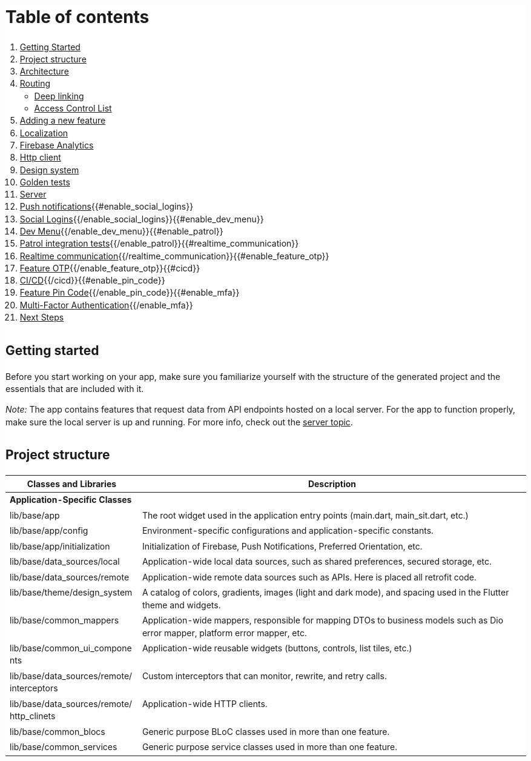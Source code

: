 # Table of contents

1. [Getting Started](#getting-started)
2. [Project structure](#project-structure)
3. [Architecture](#architecture)
4. [Routing](#routing)
   * [Deep linking](#deep-linking)
   * [Access Control List](#access-control-list)
5. [Adding a new feature](#adding-a-new-feature)
6. [Localization](#localization)
7. [Firebase Analytics](#analytics)
8. [Http client](#http-client)
9. [Design system](#design-system)
10. [Golden tests](#golden-tests)
11. [Server](#server)
12. [Push notifications](#push-notifications){{#enable_social_logins}}
13. [Social Logins](#social-logins-library){{/enable_social_logins}}{{#enable_dev_menu}}
14. [Dev Menu](#dev-menu){{/enable_dev_menu}}{{#enable_patrol}}
15. [Patrol integration tests](#patrol-integration-tests){{/enable_patrol}}{{#realtime_communication}}
16. [Realtime communication](#realtime-communication){{/realtime_communication}}{{#enable_feature_otp}}
17. [Feature OTP](#feature-otp){{/enable_feature_otp}}{{#cicd}}
18. [CI/CD](#cicd){{/cicd}}{{#enable_pin_code}}
19. [Feature Pin Code](#feature-pin-code){{/enable_pin_code}}{{#enable_mfa}}
20. [Multi-Factor Authentication](#multi-factor-authentication){{/enable_mfa}}
21. [Next Steps](#next-steps)

## Getting started

Before you start working on your app, make sure you familiarize yourself with the structure of the generated project and the essentials that are included with it.

*Note:* The app contains features that request data from API endpoints hosted on a local server. For the app to function properly, make sure the local server is up and running. For more info, check out the [server topic](#server).

## Project structure
| Classes and Libraries                            | Description                                                                                                   |
|---------------------------------------------------|---------------------------------------------------------------------------------------------------------------|
| **Application-Specific Classes**                  |                                                                                                               |
| lib/base/app                                  | The root widget used in the application entry points (main.dart, main_sit.dart, etc.)                         |
| lib/base/app/config                           | Environment-specific configurations and application-specific constants.                                      |
| lib/base/app/initialization                   | Initialization of Firebase, Push Notifications, Preferred Orientation, etc.                                    |
| lib/base/data_sources/local                   | Application-wide local data sources, such as shared preferences, secured storage, etc.                                  |
| lib/base/data_sources/remote                  | Application-wide remote data sources such as APIs. Here is placed all retrofit code.                                    |
| lib/base/theme/design_system                  | A catalog of colors, gradients, images (light and dark mode), and spacing used in the Flutter theme and widgets.        |
| lib/base/common_mappers 	                  | Application-wide mappers, responsible for mapping DTOs to business models such as Dio error mapper, platform error mapper, etc. |
| lib/base/common_ui_components                 | Application-wide reusable widgets (buttons, controls, list tiles, etc.)                                                |
| lib/base/data_sources/remote/interceptors	  | Custom interceptors that can monitor, rewrite, and retry calls.                                                 |
| lib/base/data_sources/remote/http_clinets     | Application-wide HTTP clients.                                                                                        |
| lib/base/common_blocs                         | Generic purpose BLoC classes used in more than one feature.                                                    |
| lib/base/common_services                      | Generic purpose service classes used in more than one feature.                                                 |